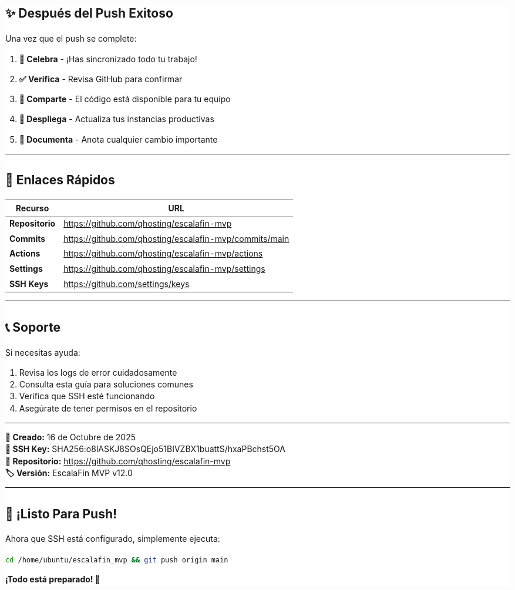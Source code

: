 
## ✨ Después del Push Exitoso

Una vez que el push se complete:

1. **🎉 Celebra** - ¡Has sincronizado todo tu trabajo!

2. **✅ Verifica** - Revisa GitHub para confirmar

3. **📢 Comparte** - El código está disponible para tu equipo

4. **🚀 Despliega** - Actualiza tus instancias productivas

5. **📝 Documenta** - Anota cualquier cambio importante

---

## 🔗 Enlaces Rápidos

| Recurso | URL |
|---------|-----|
| **Repositorio** | https://github.com/qhosting/escalafin-mvp |
| **Commits** | https://github.com/qhosting/escalafin-mvp/commits/main |
| **Actions** | https://github.com/qhosting/escalafin-mvp/actions |
| **Settings** | https://github.com/qhosting/escalafin-mvp/settings |
| **SSH Keys** | https://github.com/settings/keys |

---

## 📞 Soporte

Si necesitas ayuda:

1. Revisa los logs de error cuidadosamente
2. Consulta esta guía para soluciones comunes
3. Verifica que SSH esté funcionando
4. Asegúrate de tener permisos en el repositorio

---

**📅 Creado:** 16 de Octubre de 2025  
**🔐 SSH Key:** SHA256:o8lASKJ8SOsQEjo51BIVZBX1buattS/hxaPBchst5OA  
**🔗 Repositorio:** https://github.com/qhosting/escalafin-mvp  
**🏷️ Versión:** EscalaFin MVP v12.0

---

## 🚀 ¡Listo Para Push!

Ahora que SSH está configurado, simplemente ejecuta:

```bash
cd /home/ubuntu/escalafin_mvp && git push origin main
```

**¡Todo está preparado! 🎉**
